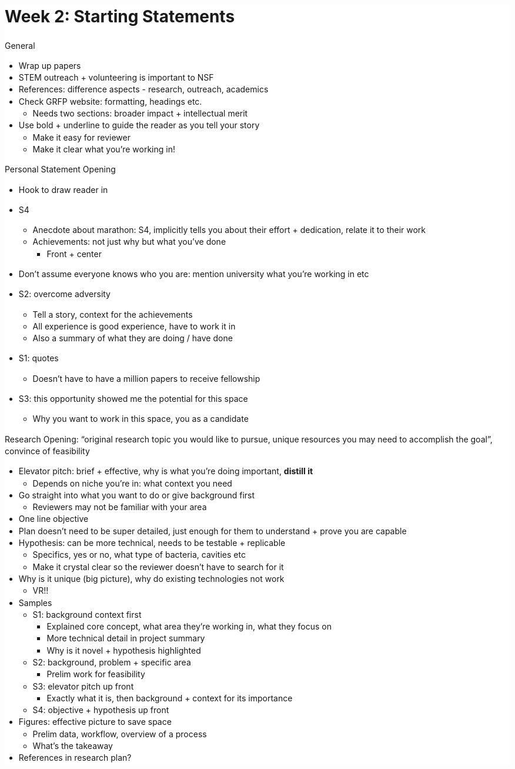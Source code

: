 # Week 2: Starting Statements

General

- Wrap up papers
- STEM outreach + volunteering is important to NSF
- References: difference aspects - research, outreach, academics
- Check GRFP website: formatting, headings etc.
    - Needs two sections: broader impact + intellectual merit
- Use bold + underline to guide the reader as you tell your story
    - Make it easy for reviewer
    - Make it clear what you’re working in!

  

Personal Statement Opening

- Hook to draw reader in
- S4
    - Anecdote about marathon: S4, implicitly tells you about their effort + dedication, relate it to their work
    - Achievements: not just why but what you’ve done
        - Front + center
- Don’t assume everyone knows who you are: mention university what you’re working in etc
- S2: overcome adversity
    - Tell a story, context for the achievements
    - All experience is good experience, have to work it in
    - Also a summary of what they are doing / have done
- S1: quotes
    - Doesn’t have to have a million papers to receive fellowship
- S3: this opportunity showed me the potential for this space
    
    - Why you want to work in this space, you as a candidate
    
      
    

Research Opening: “original research topic you would like to pursue, unique resources you may need to accomplish the goal”, convince of feasibility

- Elevator pitch: brief + effective, why is what you’re doing important, **distill it**
    - Depends on niche you’re in: what context you need
- Go straight into what you want to do or give background first
    - Reviewers may not be familiar with your area
- One line objective
- Plan doesn’t need to be super detailed, just enough for them to understand + prove you are capable
- Hypothesis: can be more technical, needs to be testable + replicable
    - Specifics, yes or no, what type of bacteria, cavities etc
    - Make it crystal clear so the reviewer doesn’t have to search for it
- Why is it unique (big picture), why do existing technologies not work
    - VR!!
- Samples
    - S1: background context first
        - Explained core concept, what area they’re working in, what they focus on
        - More technical detail in project summary
        - Why is it novel + hypothesis highlighted
    - S2: background, problem + specific area
        - Prelim work for feasibility
    - S3: elevator pitch up front
        - Exactly what it is, then background + context for its importance
    - S4: objective + hypothesis up front
- Figures: effective picture to save space
    - Prelim data, workflow, overview of a process
    - What’s the takeaway
- References in research plan?
    